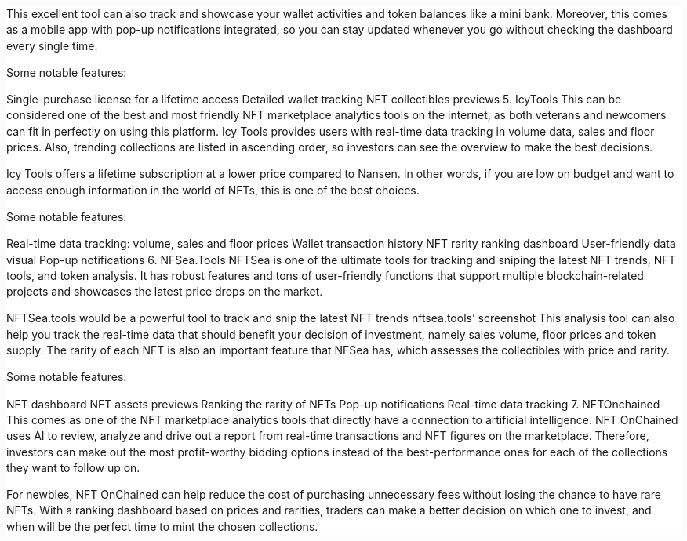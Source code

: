 This excellent tool can also track and showcase your wallet activities and token balances like a mini bank. Moreover, this comes as a mobile app with pop-up notifications integrated, so you can stay updated whenever you go without checking the dashboard every single time. 

Some notable features: 

Single-purchase license for a lifetime access 
Detailed wallet tracking 
NFT collectibles previews
5. IcyTools
This can be considered one of the best and most friendly NFT marketplace analytics tools on the internet, as both veterans and newcomers can fit in perfectly on using this platform. Icy Tools provides users with real-time data tracking in volume data, sales and floor prices. Also, trending collections are listed in ascending order, so investors can see the overview to make the best decisions. 

Icy Tools offers a lifetime subscription at a lower price compared to Nansen. In other words, if you are low on budget and want to access enough information in the world of NFTs, this is one of the best choices. 

Some notable features: 

Real-time data tracking: volume, sales and floor prices 
Wallet transaction history 
NFT rarity ranking dashboard 
User-friendly data visual 
Pop-up notifications
6. NFSea.Tools
NFTSea is one of the ultimate tools for tracking and sniping the latest NFT trends, NFT tools, and token analysis. It has robust features and tons of user-friendly functions that support multiple blockchain-related projects and showcases the latest price drops on the market. 

NFTSea.tools would be a powerful tool to track and snip the latest NFT trends
nftsea.tools’ screenshot
This analysis tool can also help you track the real-time data that should benefit your decision of investment, namely sales volume, floor prices and token supply. The rarity of each NFT is also an important feature that NFSea has, which assesses the collectibles with price and rarity. 

Some notable features: 

NFT dashboard 
NFT assets previews 
Ranking the rarity of NFTs 
Pop-up notifications 
Real-time data tracking
7. NFTOnchained
This comes as one of the NFT marketplace analytics tools that directly have a connection to artificial intelligence. NFT OnChained uses AI to review, analyze and drive out a report from real-time transactions and NFT figures on the marketplace. Therefore, investors can make out the most profit-worthy bidding options instead of the best-performance ones for each of the collections they want to follow up on. 

For newbies, NFT OnChained can help reduce the cost of purchasing unnecessary fees without losing the chance to have rare NFTs. With a ranking dashboard based on prices and rarities, traders can make a better decision on which one to invest, and when will be the perfect time to mint the chosen collections. 
